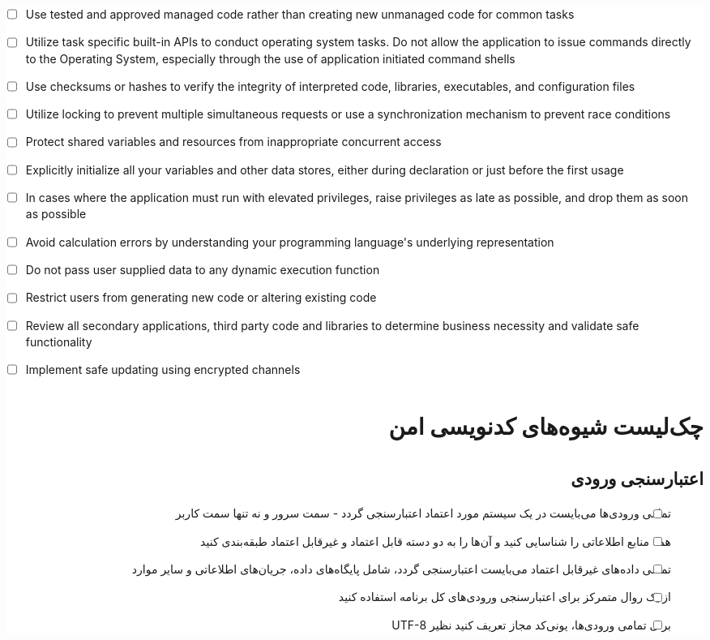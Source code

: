 - [ ]   Use tested and approved managed code rather than creating new unmanaged code for common tasks

- [ ]   Utilize task specific built-in APIs to conduct operating system
    tasks. Do not allow the application to issue commands directly to
    the Operating System, especially through the use of application
    initiated command shells

- [ ]   Use checksums or hashes to verify the integrity of interpreted code,
    libraries, executables, and configuration files

- [ ]   Utilize locking to prevent multiple simultaneous requests or use a
    synchronization mechanism to prevent race conditions

- [ ]   Protect shared variables and resources from inappropriate concurrent
    access

- [ ]   Explicitly initialize all your variables and other data stores,
    either during declaration or just before the first usage

- [ ]   In cases where the application must run with elevated privileges,
    raise privileges as late as possible, and drop them as soon as
    possible

- [ ]   Avoid calculation errors by understanding your programming language\'s underlying representation

- [ ]   Do not pass user supplied data to any dynamic execution function

- [ ]   Restrict users from generating new code or altering existing code

- [ ]   Review all secondary applications, third party code and libraries to
    determine business necessity and validate safe functionality

- [ ]   Implement safe updating using encrypted channels






<div id="fa" dir="rtl">


# چک‌لیست شیوه‌های کدنویسی امن

## اعتبارسنجی ورودی

- [ ]   تمامی ورودی‌ها می‌بایست در یک سیستم مورد اعتماد اعتبارسنجی گردد - سمت سرور و نه تنها سمت کاربر

- [ ]   همه منابع اطلاعاتی را شناسایی کنید و آن‌ها را به دو دسته قابل اعتماد و غیرقابل اعتماد طبقه‌بندی کنید

- [ ]   تمامی داده‌های غیرقابل اعتماد می‌بایست اعتبارسنجی گردد، شامل 
    پایگاه‌های داده، جریان‌های اطلاعاتی و سایر موارد

- [ ]   از یک روال متمرکز برای اعتبارسنجی ورودی‌های کل برنامه استفاده کنید

- [ ]   برای تمامی ورودی‌ها، یونی‌کد مجاز تعریف کنید نظیر UTF-8
